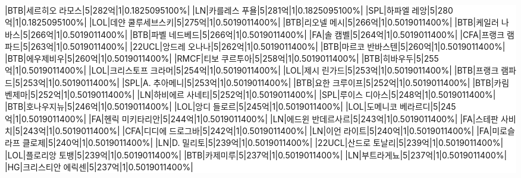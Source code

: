 |BTB|세르히오 라모스|5|282억|1|0.1825095100%|
|LN|카를레스 푸욜|5|281억|1|0.1825095100%|
|SPL|하파엘 레앙|5|280억|1|0.1825095100%|
|LOL|데얀 쿨루세브스키|5|275억|1|0.5019011400%|
|BTB|리오넬 메시|5|266억|1|0.5019011400%|
|BTB|케일러 나바스|5|266억|1|0.5019011400%|
|BTB|파벨 네드베드|5|266억|1|0.5019011400%|
|FA|솔 캠벨|5|264억|1|0.5019011400%|
|CFA|프랭크 램파드|5|263억|1|0.5019011400%|
|22UCL|앙드레 오나나|5|262억|1|0.5019011400%|
|BTB|마르코 반바스텐|5|260억|1|0.5019011400%|
|BTB|에우제비우|5|260억|1|0.5019011400%|
|RMCF|티보 쿠르투아|5|258억|1|0.5019011400%|
|BTB|히바우두|5|255억|1|0.5019011400%|
|LOL|크리스토프 크라머|5|254억|1|0.5019011400%|
|LOL|제시 린가드|5|253억|1|0.5019011400%|
|BTB|프랭크 램파드|5|253억|1|0.5019011400%|
|SPL|A. 추아메니|5|253억|1|0.5019011400%|
|BTB|요한 크루이프|5|252억|1|0.5019011400%|
|BTB|카림 벤제마|5|252억|1|0.5019011400%|
|LN|하비에르 사네티|5|252억|1|0.5019011400%|
|SPL|루이스 디아스|5|248억|1|0.5019011400%|
|BTB|호나우지뉴|5|246억|1|0.5019011400%|
|LOL|앙디 들로르|5|245억|1|0.5019011400%|
|LOL|도메니코 베라르디|5|245억|1|0.5019011400%|
|FA|헨릭 미키타리안|5|244억|1|0.5019011400%|
|LN|에드윈 반데르사르|5|243억|1|0.5019011400%|
|FA|스테판 사비치|5|243억|1|0.5019011400%|
|CFA|디디에 드로그바|5|242억|1|0.5019011400%|
|LN|이언 라이트|5|240억|1|0.5019011400%|
|FA|미로슬라프 클로제|5|240억|1|0.5019011400%|
|LN|D. 밀리토|5|239억|1|0.5019011400%|
|22UCL|산드로 토날리|5|239억|1|0.5019011400%|
|LOL|플로리앙 토뱅|5|239억|1|0.5019011400%|
|BTB|카제미루|5|237억|1|0.5019011400%|
|LN|부트라게뇨|5|237억|1|0.5019011400%|
|HG|크리스티안 에릭센|5|237억|1|0.5019011400%|